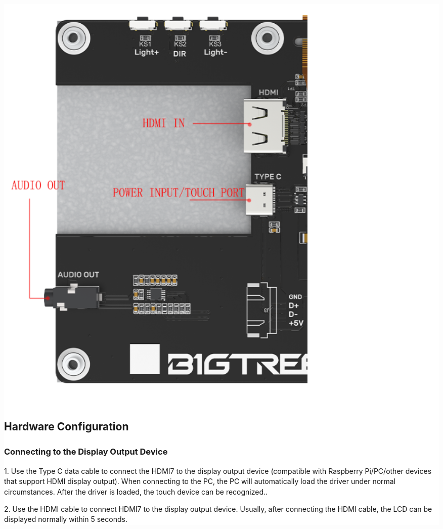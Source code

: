 <img src=img/HDMI7V1.2/HDMI7V1.2_Interface.png width="600"/>

## **Hardware Configuration**

### **Connecting to the Display Output Device**

<p>1. Use the Type C data cable to connect the HDMI7 to the display output device (compatible with Raspberry Pi/PC/other devices that support HDMI display output). When connecting to the PC, the PC will automatically load the driver under normal circumstances. After the driver is loaded, the touch device can be recognized..</p>

<p>2. Use the HDMI cable to connect HDMI7 to the display output device. Usually, after connecting the HDMI cable, the LCD can be displayed normally within 5 seconds.</p>
